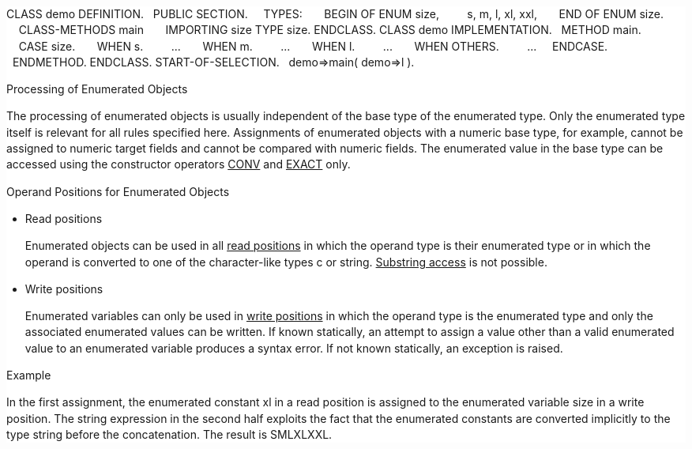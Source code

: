 CLASS demo DEFINITION.
  PUBLIC SECTION.
    TYPES:
      BEGIN OF ENUM size,
        s, m, l, xl, xxl,
      END OF ENUM size.
    CLASS-METHODS main
      IMPORTING size TYPE size.
ENDCLASS.
CLASS demo IMPLEMENTATION.
  METHOD main.
    CASE size.
      WHEN s.
        ...
      WHEN m.
        ...
      WHEN l.
        ...
      WHEN OTHERS.
        ...
    ENDCASE.
  ENDMETHOD.
ENDCLASS.
START-OF-SELECTION.
  demo=>main( demo=>l ).

Processing of Enumerated Objects   

The processing of enumerated objects is usually independent of the base type of the enumerated type. Only the enumerated type itself is relevant for all rules specified here. Assignments of enumerated objects with a numeric base type, for example, cannot be assigned to numeric target fields and cannot be compared with numeric fields. The enumerated value in the base type can be accessed using the constructor operators [CONV](javascript:call_link\('abenconv_constructor_enum.htm'\)) and [EXACT](javascript:call_link\('abenexact_constructor_enum.htm'\)) only.

Operand Positions for Enumerated Objects   

-   Read positions
    
    Enumerated objects can be used in all [read positions](javascript:call_link\('abendata_objects_usage_reading.htm'\)) in which the operand type is their enumerated type or in which the operand is converted to one of the character-like types c or string. [Substring access](javascript:call_link\('abenoffset_length.htm'\)) is not possible.
    
-   Write positions
    
    Enumerated variables can only be used in [write positions](javascript:call_link\('abendata_objects_usage_writing.htm'\)) in which the operand type is the enumerated type and only the associated enumerated values can be written. If known statically, an attempt to assign a value other than a valid enumerated value to an enumerated variable produces a syntax error. If not known statically, an exception is raised.
    

Example

In the first assignment, the enumerated constant xl in a read position is assigned to the enumerated variable size in a write position. The string expression in the second half exploits the fact that the enumerated constants are converted implicitly to the type string before the concatenation. The result is SMLXLXXL.
